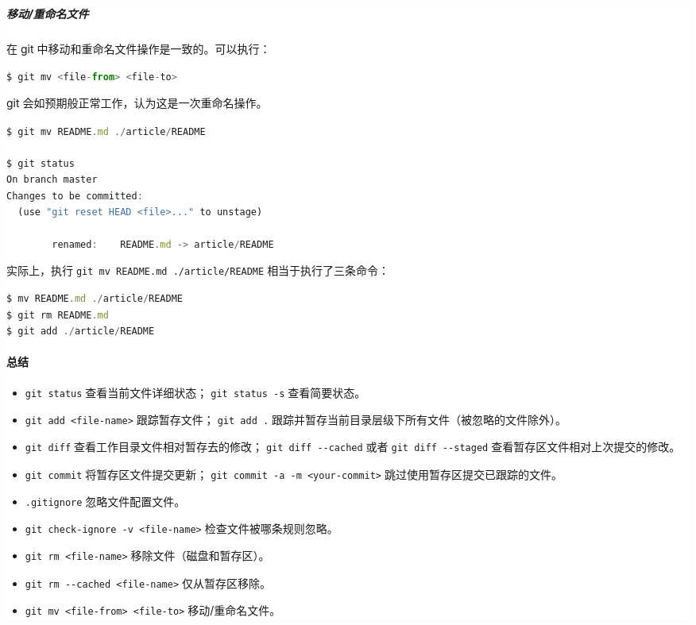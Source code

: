 ##### 移动/重命名文件

在 git 中移动和重命名文件操作是一致的。可以执行：

```javascript
$ git mv <file-from> <file-to>
```

git 会如预期般正常工作，认为这是一次重命名操作。

```javascript
$ git mv README.md ./article/README

$ git status
On branch master
Changes to be committed:
  (use "git reset HEAD <file>..." to unstage)

        renamed:    README.md -> article/README
```

实际上，执行 `git mv README.md ./article/README` 相当于执行了三条命令：

```javascript
$ mv README.md ./article/README
$ git rm README.md
$ git add ./article/README
```

#### 总结

- `git status` 查看当前文件详细状态； `git status -s` 查看简要状态。

- `git add <file-name>` 跟踪暂存文件； `git add .` 跟踪并暂存当前目录层级下所有文件（被忽略的文件除外）。

- `git diff` 查看工作目录文件相对暂存去的修改； `git diff --cached` 或者 `git diff --staged` 查看暂存区文件相对上次提交的修改。

- `git commit` 将暂存区文件提交更新； `git commit -a -m <your-commit>` 跳过使用暂存区提交已跟踪的文件。

- `.gitignore` 忽略文件配置文件。

- `git check-ignore -v <file-name>` 检查文件被哪条规则忽略。

- `git rm <file-name>` 移除文件（磁盘和暂存区）。

- `git rm --cached <file-name>` 仅从暂存区移除。

- `git mv <file-from> <file-to>` 移动/重命名文件。
